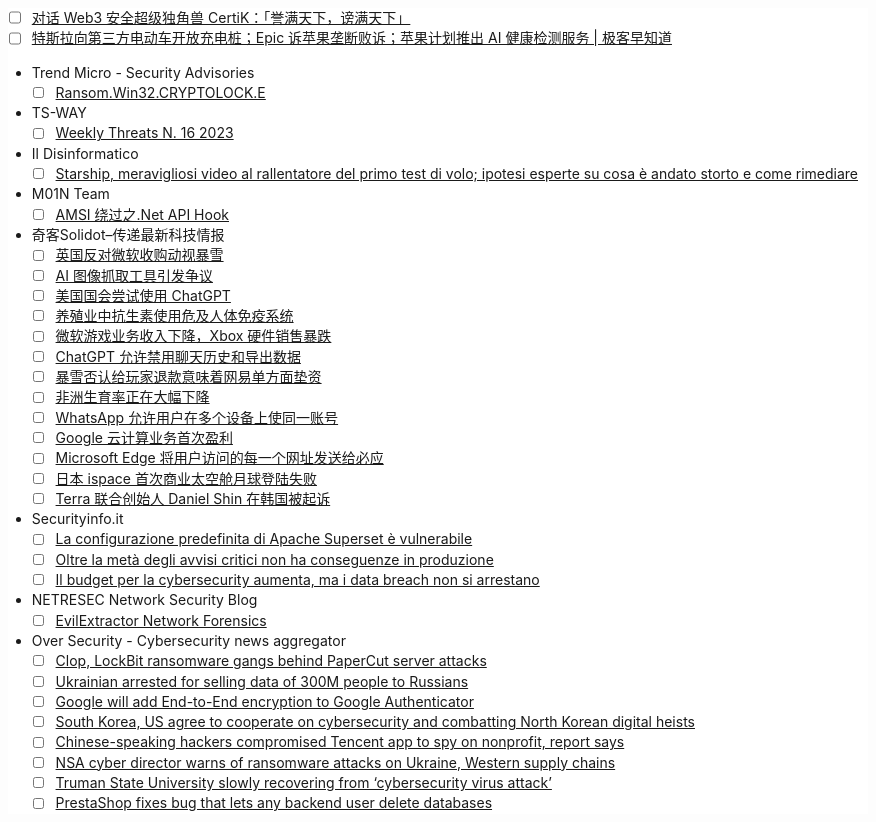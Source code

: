   - [ ] [对话 Web3 安全超级独角兽 CertiK：「誉满天下，谤满天下」](https://mp.weixin.qq.com/s?__biz=MTMwNDMwODQ0MQ==&mid=2652990763&idx=1&sn=7e9897ec55186b7e8d529eb83ba34b9a&chksm=7e54109d4923998bc288abc888c969d0a58a2a4146db0f1a121aaafdff6bec95bb763e26c429&scene=58&subscene=0#rd)
  - [ ] [特斯拉向第三方电动车开放充电桩；Epic 诉苹果垄断败诉；苹果计划推出 AI 健康检测服务 | 极客早知道](https://mp.weixin.qq.com/s?__biz=MTMwNDMwODQ0MQ==&mid=2652990755&idx=1&sn=683a8640f59565a24e5e28f5fbd0a5ea&chksm=7e541095492399837dc4e9b9c2dac645dd81a68c3fcd8af3e390e57cbbae58689f949e197817&scene=58&subscene=0#rd)
- Trend Micro - Security Advisories
  - [ ] [Ransom.Win32.CRYPTOLOCK.E](https://www.trendmicro.com/vinfo/us/threat-encyclopedia/malware/ransom.win32.cryptolock.e)
- TS-WAY
  - [ ] [Weekly Threats N. 16 2023](https://www.ts-way.com/it/weekly-threats/2023/04/26/weekly-threats-n-16-2023-2/)
- Il Disinformatico
  - [ ] [Starship, meravigliosi video al rallentatore del primo test di volo; ipotesi esperte su cosa è andato storto e come rimediare](http://attivissimo.blogspot.com/2023/04/starship-meravigliosi-video-al.html)
- M01N Team
  - [ ] [AMSI 绕过之.Net API Hook](https://mp.weixin.qq.com/s?__biz=MzkyMTI0NjA3OA==&mid=2247491311&idx=1&sn=ab66215596c860e6661db6526fc01aaf&chksm=c187defef6f057e841e01a85c3389bfee590162d86368786e5c875a3229b540ec8dbd7468077&scene=58&subscene=0#rd)
- 奇客Solidot–传递最新科技情报
  - [ ] [英国反对微软收购动视暴雪](https://www.solidot.org/story?sid=74800)
  - [ ] [AI 图像抓取工具引发争议](https://www.solidot.org/story?sid=74799)
  - [ ] [美国国会尝试使用 ChatGPT](https://www.solidot.org/story?sid=74798)
  - [ ] [养殖业中抗生素使用危及人体免疫系统](https://www.solidot.org/story?sid=74797)
  - [ ] [微软游戏业务收入下降，Xbox 硬件销售暴跌](https://www.solidot.org/story?sid=74796)
  - [ ] [ChatGPT 允许禁用聊天历史和导出数据](https://www.solidot.org/story?sid=74795)
  - [ ] [暴雪否认给玩家退款意味着网易单方面垫资](https://www.solidot.org/story?sid=74794)
  - [ ] [非洲生育率正在大幅下降](https://www.solidot.org/story?sid=74793)
  - [ ] [WhatsApp 允许用户在多个设备上使同一账号](https://www.solidot.org/story?sid=74792)
  - [ ] [Google 云计算业务首次盈利](https://www.solidot.org/story?sid=74791)
  - [ ] [Microsoft Edge 将用户访问的每一个网址发送给必应](https://www.solidot.org/story?sid=74790)
  - [ ] [日本 ispace 首次商业太空舱月球登陆失败](https://www.solidot.org/story?sid=74789)
  - [ ] [Terra 联合创始人 Daniel Shin 在韩国被起诉](https://www.solidot.org/story?sid=74788)
- Securityinfo.it
  - [ ] [La configurazione predefinita di Apache Superset è vulnerabile](https://www.securityinfo.it/2023/04/26/la-configurazione-predefinita-di-apache-superset-e-vulnerabile/?utm_source=rss&utm_medium=rss&utm_campaign=la-configurazione-predefinita-di-apache-superset-e-vulnerabile)
  - [ ] [Oltre la metà degli avvisi critici non ha conseguenze in produzione](https://www.securityinfo.it/2023/04/26/oltre-la-meta-degli-avvisi-critici-non-ha-conseguenze-in-produzione/?utm_source=rss&utm_medium=rss&utm_campaign=oltre-la-meta-degli-avvisi-critici-non-ha-conseguenze-in-produzione)
  - [ ] [Il budget per la cybersecurity aumenta, ma i data breach non si arrestano](https://www.securityinfo.it/2023/04/26/budget-cybersecurity-data-breach/?utm_source=rss&utm_medium=rss&utm_campaign=budget-cybersecurity-data-breach)
- NETRESEC Network Security Blog
  - [ ] [EvilExtractor Network Forensics](https://www.netresec.com/?page=Blog&month=2023-04&post=EvilExtractor-Network-Forensics)
- Over Security - Cybersecurity news aggregator
  - [ ] [Clop, LockBit ransomware gangs behind PaperCut server attacks](https://www.bleepingcomputer.com/news/security/clop-lockbit-ransomware-gangs-behind-papercut-server-attacks/)
  - [ ] [Ukrainian arrested for selling data of 300M people to Russians](https://www.bleepingcomputer.com/news/security/ukrainian-arrested-for-selling-data-of-300m-people-to-russians/)
  - [ ] [Google will add End-to-End encryption to Google Authenticator](https://www.bleepingcomputer.com/news/google/google-will-add-end-to-end-encryption-to-google-authenticator/)
  - [ ] [South Korea, US agree to cooperate on cybersecurity and combatting North Korean digital heists](https://therecord.media/south-korea-us-agree-to-cooperate-cybersecurity-north-korea)
  - [ ] [Chinese-speaking hackers compromised Tencent app to spy on nonprofit, report says](https://therecord.media/china-nonprofit-espionage-eset-evasive-panda-tencent-qq)
  - [ ] [NSA cyber director warns of ransomware attacks on Ukraine, Western supply chains](https://therecord.media/russia-ransomware-attacks-logistics-supply-chain-ukraine)
  - [ ] [Truman State University slowly recovering from ‘cybersecurity virus attack’](https://therecord.media/truman-state-university-cyberattack-shut-down)
  - [ ] [PrestaShop fixes bug that lets any backend user delete databases](https://www.bleepingcomputer.com/news/security/prestashop-fixes-bug-that-lets-any-backend-user-delete-databases/)